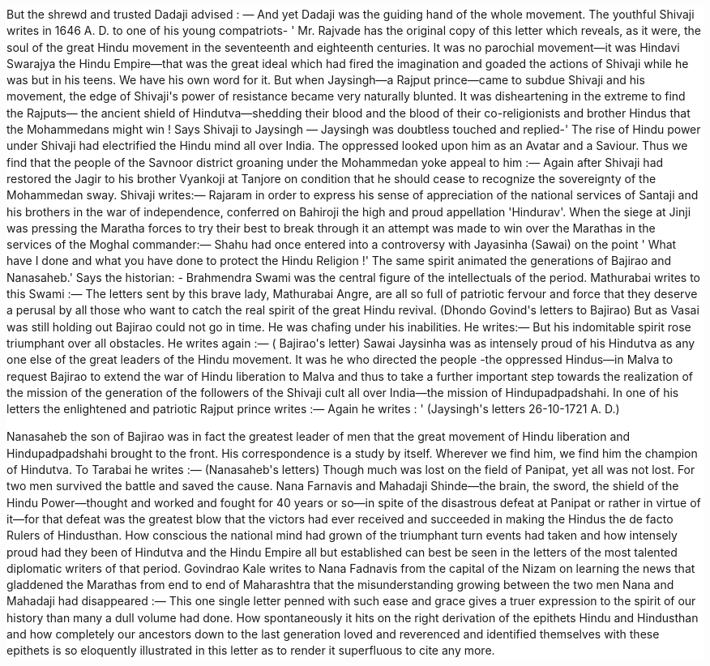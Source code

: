 But the shrewd and trusted Dadaji advised : — And yet Dadaji was the guiding hand of the whole movement. The youthful Shivaji writes in 1646 A. D. to one of his young compatriots- ' Mr. Rajvade has the original copy of this letter which reveals, as it were, the soul of the great Hindu movement in the seventeenth and eighteenth centuries. It was no parochial movement—it was Hindavi Swarajya the Hindu Empire—that was the great ideal which had fired the imagination and goaded the actions of Shivaji while he was but in his teens. We have his own word for it. But when Jaysingh—a Rajput prince—came to subdue Shivaji and his movement, the edge of Shivaji's power of resistance became very naturally blunted. It was disheartening in the extreme to find the Rajputs— the ancient shield of Hindutva—shedding their blood and the blood of their co-religionists and brother Hindus that the Mohammedans might win ! Says Shivaji to Jaysingh — Jaysingh was doubtless touched and replied-' The rise of Hindu power under Shivaji had electrified the Hindu mind all over India. The oppressed looked upon him as an Avatar and a Saviour. Thus we find that the people of the Savnoor district groaning under the Mohammedan yoke appeal to him :— Again after Shivaji had restored the Jagir to his brother Vyankoji at Tanjore on condition that he should cease to recognize the sovereignty of the Mohammedan sway. Shivaji writes:— Rajaram in order to express his sense of appreciation of the national services of Santaji and his brothers in the war of independence, conferred on Bahiroji the high and proud appellation 'Hindurav'. When the siege at Jinji was pressing the Maratha forces to try their best to break through it an attempt was made to win over the Marathas in the services of the Moghal commander:— Shahu had once entered into a controversy with Jayasinha (Sawai) on the point ' What have I done and what you have done to protect the Hindu Religion !' The same spirit animated the generations of Bajirao and Nanasaheb.' Says the historian: - Brahmendra Swami was the central figure of the intellectuals of the period. Mathurabai writes to this Swami :— The letters sent by this brave lady, Mathurabai Angre, are all so full of patriotic fervour and force that they deserve a perusal by all those who want to catch the real spirit of the great Hindu revival. (Dhondo Govind's letters to Bajirao) But as Vasai was still holding out Bajirao could not go in time. He was chafing under his inabilities. He writes:— But his indomitable spirit rose triumphant over all obstacles. He writes again :— ( Bajirao's letter) Sawai Jaysinha was as intensely proud of his Hindutva as any one else of the great leaders of the Hindu movement. It was he who directed the people -the oppressed Hindus—in Malva to request Bajirao to extend the war of Hindu liberation to Malva and thus to take a further important step towards the realization of the mission of the generation of the followers of the Shivaji cult all over India—the mission of Hindupadpadshahi. In one of his letters the enlightened and patriotic Rajput prince writes :— Again he writes : ' (Jaysingh's letters 26-10-1721 A. D.) 

Nanasaheb the son of Bajirao was in fact the greatest leader of men that the great movement of Hindu liberation and Hindupadpadshahi brought to the front. His correspondence is a study by itself. Wherever we find him, we find him the champion of Hindutva. To Tarabai he writes :— (Nanasaheb's letters) Though much was lost on the field of Panipat, yet all was not lost. For two men survived the battle and saved the cause. Nana Farnavis and Mahadaji Shinde—the brain, the sword, the shield of the Hindu Power—thought and worked and fought for 40 years or so—in spite of the disastrous defeat at Panipat or rather in virtue of it—for that defeat was the greatest blow that the victors had ever received and succeeded in making the Hindus the de facto Rulers of Hindusthan. How conscious the national mind had grown of the triumphant turn events had taken and how intensely proud had they been of Hindutva and the Hindu Empire all but established can best be seen in the letters of the most talented diplomatic writers of that period. Govindrao Kale writes to Nana Fadnavis from the capital of the Nizam on learning the news that gladdened the Marathas from end to end of Maharashtra that the misunderstanding growing between the two men Nana and Mahadaji had disappeared :— This one single letter penned with such ease and grace gives a truer expression to the spirit of our history than many a dull volume had done. How spontaneously it hits on the right derivation of the epithets Hindu and Hindusthan and how completely our ancestors down to the last generation loved and reverenced and identified themselves with these epithets is so eloquently illustrated in this letter as to render it superfluous to cite any more. 

